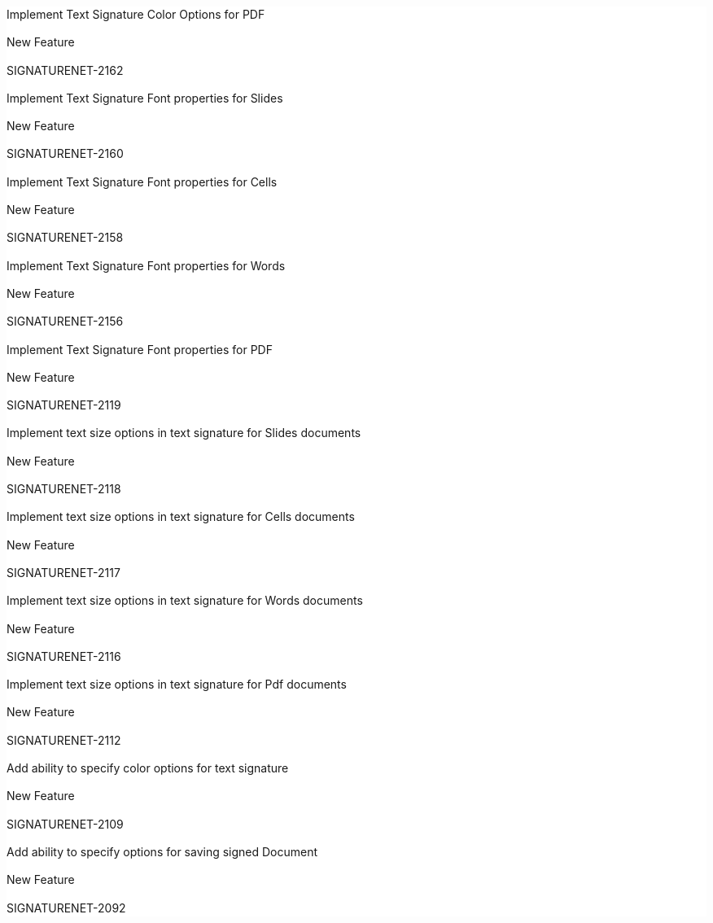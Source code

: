 Implement Text Signature Color Options for PDF

New Feature

SIGNATURENET-2162

Implement Text Signature Font properties for Slides

New Feature

SIGNATURENET-2160

Implement Text Signature Font properties for Cells

New Feature

SIGNATURENET-2158

Implement Text Signature Font properties for Words

New Feature

SIGNATURENET-2156

Implement Text Signature Font properties for PDF

New Feature

SIGNATURENET-2119

Implement text size options in text signature for Slides documents

New Feature

SIGNATURENET-2118

Implement text size options in text signature for Cells documents

New Feature

SIGNATURENET-2117

Implement text size options in text signature for Words documents

New Feature

SIGNATURENET-2116

Implement text size options in text signature for Pdf documents

New Feature

SIGNATURENET-2112

Add ability to specify color options for text signature

New Feature

SIGNATURENET-2109

Add ability to specify options for saving signed Document

New Feature

SIGNATURENET-2092
